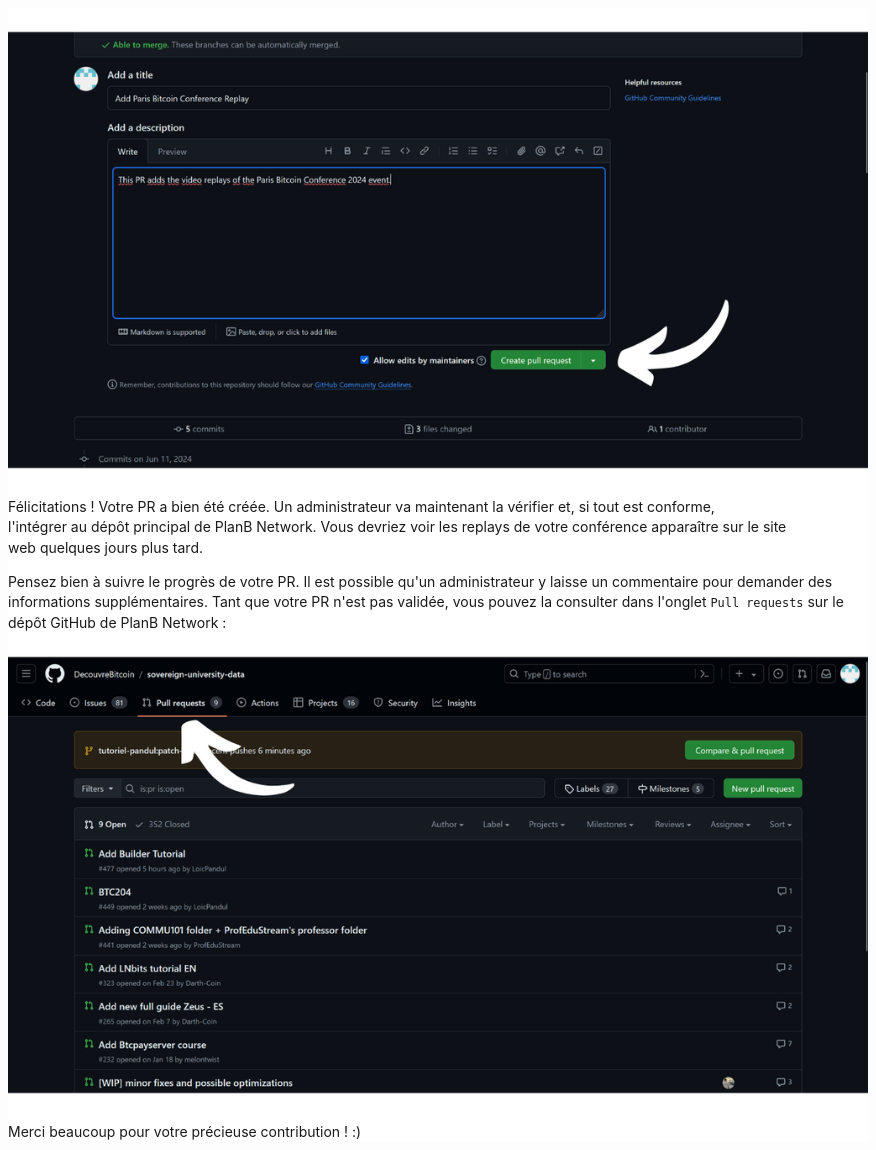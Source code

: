 ![conference](assets/45.webp)
Félicitations ! Votre PR a bien été créée. Un administrateur va maintenant la vérifier et, si tout est conforme, l'intégrer au dépôt principal de PlanB Network. Vous devriez voir les replays de votre conférence apparaître sur le site web quelques jours plus tard.

Pensez bien à suivre le progrès de votre PR. Il est possible qu'un administrateur y laisse un commentaire pour demander des informations supplémentaires. Tant que votre PR n'est pas validée, vous pouvez la consulter dans l'onglet `Pull requests` sur le dépôt GitHub de PlanB Network :
![conference](assets/46.webp)
Merci beaucoup pour votre précieuse contribution ! :)
